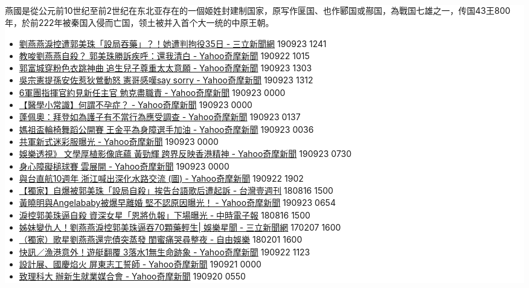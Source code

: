 燕國是從公元前10世纪至前2世纪在东北亚存在的一個姬姓封建制国家，原写作匽国、也作郾国或酀国，為戰国七雄之一，传国43王800年，於前222年被秦国入侵而亡国，领土被并入首个大一统的中原王朝。
- [劉燕燕淚控遭郭美珠「設局吞藥」？！她遭判拘役35日 - 三立新聞網](https://www.setn.com/News.aspx?NewsID=606873 "劉燕燕淚控遭郭美珠「設局吞藥」？！她遭判拘役35日 - 三立新聞網") 190923 1241
- [教唆劉燕燕自殺？ 郭美珠勝訴疾呼：還我清白 - Yahoo奇摩新聞](https://tw.news.yahoo.com/%E6%95%99%E5%94%86%E5%8A%89%E7%87%95%E7%87%95%E8%87%AA%E6%AE%BA-%E9%83%AD%E7%BE%8E%E7%8F%A0%E5%8B%9D%E8%A8%B4%E7%96%BE%E5%91%BC-%E9%82%84%E6%88%91%E6%B8%85%E7%99%BD-021500713.html "教唆劉燕燕自殺？ 郭美珠勝訴疾呼：還我清白 - Yahoo奇摩新聞") 190922 1015
- [郭富城穿粉色衣跳神曲 追生兒子尊重太太意願 - Yahoo奇摩新聞](https://tw.news.yahoo.com/%E9%83%AD%E5%AF%8C%E5%9F%8E%E7%A9%BF%E7%B2%89%E8%89%B2%E8%A1%A3%E8%B7%B3%E7%A5%9E%E6%9B%B2-%E8%BF%BD%E7%94%9F%E5%85%92%E5%AD%90%E5%B0%8A%E9%87%8D%E5%A4%AA%E5%A4%AA%E6%84%8F%E9%A1%98-013225006.html "郭富城穿粉色衣跳神曲 追生兒子尊重太太意願 - Yahoo奇摩新聞") 190923 1303
- [吳宗憲提孫安佐惹狄鶯動怒 憲哥感嘆say sorry - Yahoo奇摩新聞](https://tw.news.yahoo.com/%E5%90%B3%E5%AE%97%E6%86%B2%E6%8F%90%E5%AD%AB%E5%AE%89%E4%BD%90%E6%83%B9%E7%8B%84%E9%B6%AF%E5%8B%95%E6%80%92-%E6%86%B2%E5%93%A5%E6%84%9F%E5%98%86say-sorry-014755394.html "吳宗憲提孫安佐惹狄鶯動怒 憲哥感嘆say sorry - Yahoo奇摩新聞") 190923 1312
- [6軍團指揮官約見新任主官 勉克盡職責 - Yahoo奇摩新聞](https://tw.news.yahoo.com/6%E8%BB%8D%E5%9C%98%E6%8C%87%E6%8F%AE%E5%AE%98%E7%B4%84%E8%A6%8B%E6%96%B0%E4%BB%BB%E4%B8%BB%E5%AE%98-%E5%8B%89%E5%85%8B%E7%9B%A1%E8%81%B7%E8%B2%AC-160000980.html "6軍團指揮官約見新任主官 勉克盡職責 - Yahoo奇摩新聞") 190923 0000
- [【醫學小常識】何謂不孕症？ - Yahoo奇摩新聞](https://tw.news.yahoo.com/%E9%86%AB%E5%AD%B8%E5%B0%8F%E5%B8%B8%E8%AD%98-%E4%BD%95%E8%AC%82%E4%B8%8D%E5%AD%95%E7%97%87-160000322.html "【醫學小常識】何謂不孕症？ - Yahoo奇摩新聞") 190923 0000
- [蓬佩奧：拜登如為護子有不當行為應受調查 - Yahoo奇摩新聞](https://tw.news.yahoo.com/%E8%93%AC%E4%BD%A9%E5%A5%A7-%E6%8B%9C%E7%99%BB%E5%A6%82%E7%82%BA%E8%AD%B7%E5%AD%90%E6%9C%89%E4%B8%8D%E7%95%B6%E8%A1%8C%E7%82%BA%E6%87%89%E5%8F%97%E8%AA%BF%E6%9F%A5-173704325.html "蓬佩奧：拜登如為護子有不當行為應受調查 - Yahoo奇摩新聞") 190923 0137
- [媽祖盃輪椅舞蹈公開賽 王金平為身障選手加油 - Yahoo奇摩新聞](https://tw.news.yahoo.com/%E5%AA%BD%E7%A5%96%E7%9B%83%E8%BC%AA%E6%A4%85%E8%88%9E%E8%B9%88%E5%85%AC%E9%96%8B%E8%B3%BD-%E7%8E%8B%E9%87%91%E5%B9%B3%E7%82%BA%E8%BA%AB%E9%9A%9C%E9%81%B8%E6%89%8B%E5%8A%A0%E6%B2%B9-163610661.html "媽祖盃輪椅舞蹈公開賽 王金平為身障選手加油 - Yahoo奇摩新聞") 190923 0036
- [共軍新式迷彩服曝光 - Yahoo奇摩新聞](https://tw.news.yahoo.com/%E5%85%B1%E8%BB%8D%E6%96%B0%E5%BC%8F%E8%BF%B7%E5%BD%A9%E6%9C%8D%E6%9B%9D%E5%85%89-160000101.html "共軍新式迷彩服曝光 - Yahoo奇摩新聞") 190923 0000
- [娛樂透視》 文學厚植影像底蘊 黃勁輝 跨界反映香港精神 - Yahoo奇摩新聞](https://tw.news.yahoo.com/video/%E5%A8%9B%E6%A8%82%E9%80%8F%E8%A6%96-%E6%96%87%E5%AD%B8%E5%8E%9A%E6%A4%8D%E5%BD%B1%E5%83%8F%E5%BA%95%E8%98%8A-%E9%BB%83%E5%8B%81%E8%BC%9D-%E8%B7%A8%E7%95%8C%E5%8F%8D%E6%98%A0%E9%A6%99%E6%B8%AF%E7%B2%BE%E7%A5%9E-233000388.html "娛樂透視》 文學厚植影像底蘊 黃勁輝 跨界反映香港精神 - Yahoo奇摩新聞") 190923 0730
- [身心障礙槌球賽 雲展開 - Yahoo奇摩新聞](https://tw.news.yahoo.com/%E8%BA%AB%E5%BF%83%E9%9A%9C%E7%A4%99%E6%A7%8C%E7%90%83%E8%B3%BD-%E9%9B%B2%E5%B1%95%E9%96%8B-160000159.html "身心障礙槌球賽 雲展開 - Yahoo奇摩新聞") 190923 0000
- [與台直航10週年 浙江喊出深化水路交流 (圖) - Yahoo奇摩新聞](https://tw.news.yahoo.com/%E8%88%87%E5%8F%B0%E7%9B%B4%E8%88%AA10%E9%80%B1%E5%B9%B4-%E6%B5%99%E6%B1%9F%E5%96%8A%E5%87%BA%E6%B7%B1%E5%8C%96%E6%B0%B4%E8%B7%AF%E4%BA%A4%E6%B5%81-%E5%9C%96-110213343.html "與台直航10週年 浙江喊出深化水路交流 (圖) - Yahoo奇摩新聞") 190922 1902
- [【獨家】自爆被郭美珠「設局自殺」挨告台語歌后遭起訴 - 台灣壹週刊](https://www.nextmag.com.tw/realtimenews/news/438242 "【獨家】自爆被郭美珠「設局自殺」挨告台語歌后遭起訴 - 台灣壹週刊") 180816 1500
- [黃曉明與Angelababy被爆早離婚 堅不認原因曝光！ - Yahoo奇摩新聞](https://tw.news.yahoo.com/%E9%BB%83%E6%9B%89%E6%98%8E%E8%88%87angelababy%E8%A2%AB%E7%88%86%E6%97%A9%E9%9B%A2%E5%A9%9A-%E5%A0%85%E4%B8%8D%E8%AA%8D%E5%8E%9F%E5%9B%A0%E6%9B%9D%E5%85%89-225436610.html "黃曉明與Angelababy被爆早離婚 堅不認原因曝光！ - Yahoo奇摩新聞") 190923 0654
- [淚控郭美珠逼自殺 資深女星「恩將仇報」下場曝光 - 中時電子報](https://www.chinatimes.com/realtimenews/20180816003577-260404 "淚控郭美珠逼自殺 資深女星「恩將仇報」下場曝光 - 中時電子報") 180816 1500
- [姊妹變仇人！劉燕燕淚控郭美珠逼吞70顆藥輕生| 娛樂星聞 - 三立新聞網](https://www.setn.com/News.aspx?NewsID=222712 "姊妹變仇人！劉燕燕淚控郭美珠逼吞70顆藥輕生| 娛樂星聞 - 三立新聞網") 170207 1600
- [（獨家）歌星劉燕燕還完債突蒸發 閨蜜痛哭尋整夜 - 自由娛樂](https://ent.ltn.com.tw/news/breakingnews/2328952 "（獨家）歌星劉燕燕還完債突蒸發 閨蜜痛哭尋整夜 - 自由娛樂") 180201 1600
- [快訊／漁港意外！遊艇翻覆 3落水1無生命跡象 - Yahoo奇摩新聞](https://tw.news.yahoo.com/%E5%BF%AB%E8%A8%8A-%E6%BC%81%E6%B8%AF%E6%84%8F%E5%A4%96-%E9%81%8A%E8%89%87%E7%BF%BB%E8%A6%86-3%E8%90%BD%E6%B0%B41%E7%84%A1%E7%94%9F%E5%91%BD%E8%B7%A1%E8%B1%A1-032301471.html "快訊／漁港意外！遊艇翻覆 3落水1無生命跡象 - Yahoo奇摩新聞") 190922 1123
- [設計展、國慶焰火 屏東志工誓師 - Yahoo奇摩新聞](https://tw.news.yahoo.com/%E8%A8%AD%E8%A8%88%E5%B1%95-%E5%9C%8B%E6%85%B6%E7%84%B0%E7%81%AB-%E5%B1%8F%E6%9D%B1%E5%BF%97%E5%B7%A5%E8%AA%93%E5%B8%AB-160000241.html "設計展、國慶焰火 屏東志工誓師 - Yahoo奇摩新聞") 190921 0000
- [致理科大 辦新生就業媒合會 - Yahoo奇摩新聞](https://tw.news.yahoo.com/%E8%87%B4%E7%90%86%E7%A7%91%E5%A4%A7-%E8%BE%A6%E6%96%B0%E7%94%9F%E5%B0%B1%E6%A5%AD%E5%AA%92%E5%90%88%E6%9C%83-215010620--finance.html "致理科大 辦新生就業媒合會 - Yahoo奇摩新聞") 190920 0550
